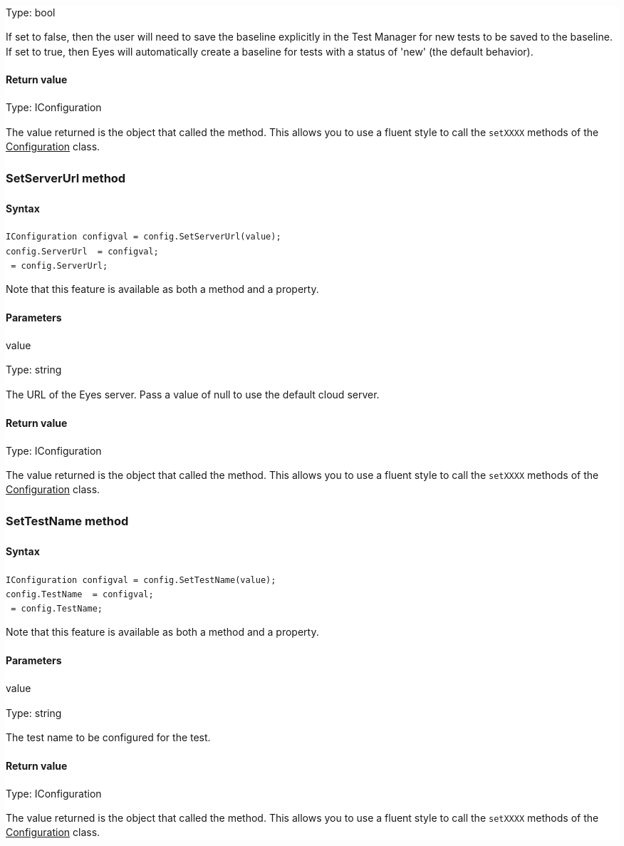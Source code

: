 Type: bool

If set to false, then the user will need to save the baseline explicitly in the Test Manager for new tests to be saved to the baseline. If set to true, then Eyes will automatically create a baseline for tests with a status of 'new' (the default behavior).

#### Return value

Type:  IConfiguration

The value returned is the object that called the method. This allows you to use a fluent style to call the `setXXXX` methods of the [Configuration](./configuration) class.

### SetServerUrl method
#### Syntax


    IConfiguration configval = config.SetServerUrl(value);
    config.ServerUrl  = configval;
     = config.ServerUrl;
    

Note that this feature is available as both a method and a property.

#### Parameters

value

Type: string

The URL of the Eyes server. Pass a value of null to use the default cloud server.

#### Return value

Type:  IConfiguration

The value returned is the object that called the method. This allows you to use a fluent style to call the `setXXXX` methods of the [Configuration](./configuration) class.

### SetTestName method
#### Syntax


    IConfiguration configval = config.SetTestName(value);
    config.TestName  = configval;
     = config.TestName;
    

Note that this feature is available as both a method and a property.

#### Parameters

value

Type: string

The test name to be configured for the test.

#### Return value

Type:  IConfiguration

The value returned is the object that called the method. This allows you to use a fluent style to call the `setXXXX` methods of the [Configuration](./configuration) class.
